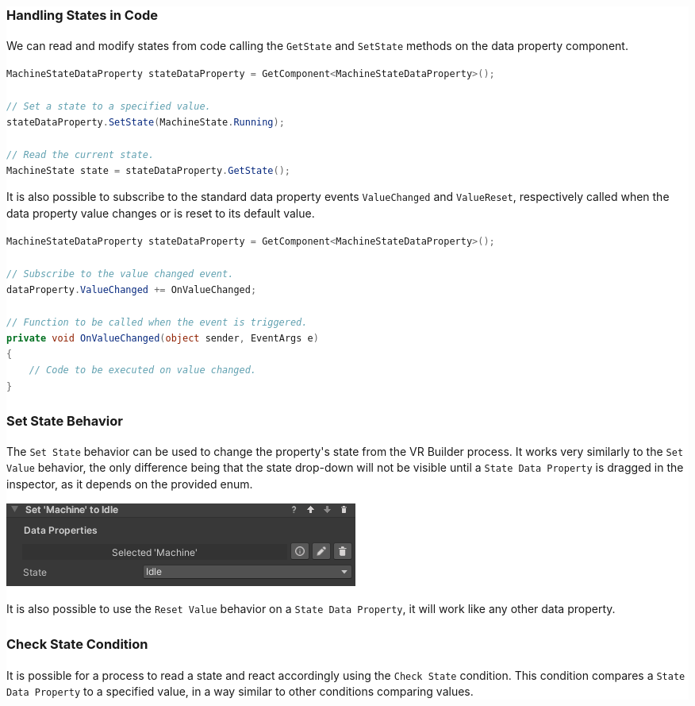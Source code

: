 ### Handling States in Code

We can read and modify states from code calling the `GetState` and `SetState` methods on the data property component.

```csharp
MachineStateDataProperty stateDataProperty = GetComponent<MachineStateDataProperty>();

// Set a state to a specified value.
stateDataProperty.SetState(MachineState.Running);

// Read the current state.
MachineState state = stateDataProperty.GetState(); 
```
It is also possible to subscribe to the standard data property events `ValueChanged` and `ValueReset`, respectively called when the data property value changes or is reset to its default value.

```csharp
MachineStateDataProperty stateDataProperty = GetComponent<MachineStateDataProperty>();

// Subscribe to the value changed event.
dataProperty.ValueChanged += OnValueChanged;

// Function to be called when the event is triggered.
private void OnValueChanged(object sender, EventArgs e)
{    
    // Code to be executed on value changed.
}
```

### Set State Behavior

The `Set State` behavior can be used to change the property's state from the VR Builder process. It works very similarly to the `Set Value` behavior, the only difference being that the state drop-down will not be visible until a `State Data Property` is dragged in the inspector, as it depends on the provided enum.

![Set State Behavior](images/set-state-behavior.png)

It is also possible to use the `Reset Value` behavior on a `State Data Property`, it will work like any other data property.

### Check State Condition

It is possible for a process to read a state and react accordingly using the `Check State` condition. This condition compares a `State Data Property` to a specified value, in a way similar to other conditions comparing values.
